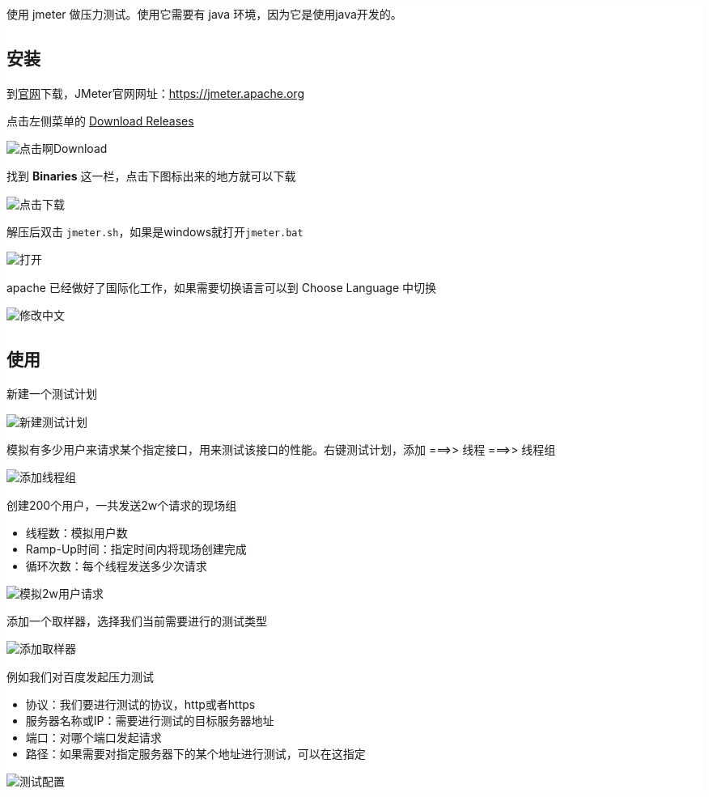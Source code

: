 使用 jmeter 做压力测试。使用它需要有 java 环境，因为它是使用java开发的。

## 安装

到[官网](https://jmeter.apache.org)下载，JMeter官网网址：https://jmeter.apache.org

点击左侧菜单的 [Download Releases](https://jmeter.apache.org/download_jmeter.cgi)

![点击啊Download](http://qiniu-note-image.ctong.top/note/images/202112271629073.png)



找到 **Binaries** 这一栏，点击下图标出来的地方就可以下载

![点击下载](http://qiniu-note-image.ctong.top/note/images/202112271632908.png)

解压后双击 `jmeter.sh`，如果是windows就打开`jmeter.bat`

![打开](http://qiniu-note-image.ctong.top/note/images/202112271634210.png)

apache 已经做好了国际化工作，如果需要切换语言可以到 Choose Language 中切换

![修改中文](http://qiniu-note-image.ctong.top/note/images/202112271636192.png)



## 使用

新建一个测试计划

![新建测试计划](http://qiniu-note-image.ctong.top/note/images/202112271640799.png)

模拟有多少用户来请求某个指定接口，用来测试该接口的性能。右键测试计划，添加 ===>> 线程 ===>> 线程组

![添加线程组](http://qiniu-note-image.ctong.top/note/images/202112271642748.png)

创建200个用户，一共发送2w个请求的现场组

- 线程数：模拟用户数
- Ramp-Up时间：指定时间内将现场创建完成
- 循环次数：每个线程发送多少次请求

![模拟2w用户请求](http://qiniu-note-image.ctong.top/note/images/202112271645771.png)

添加一个取样器，选择我们当前需要进行的测试类型

![添加取样器](http://qiniu-note-image.ctong.top/note/images/202112281446477.png)

例如我们对百度发起压力测试

- 协议：我们要进行测试的协议，http或者https
- 服务器名称或IP：需要进行测试的目标服务器地址
- 端口：对哪个端口发起请求
- 路径：如果需要对指定服务器下的某个地址进行测试，可以在这指定

![测试配置](http://qiniu-note-image.ctong.top/note/images/202112281449129.png)
